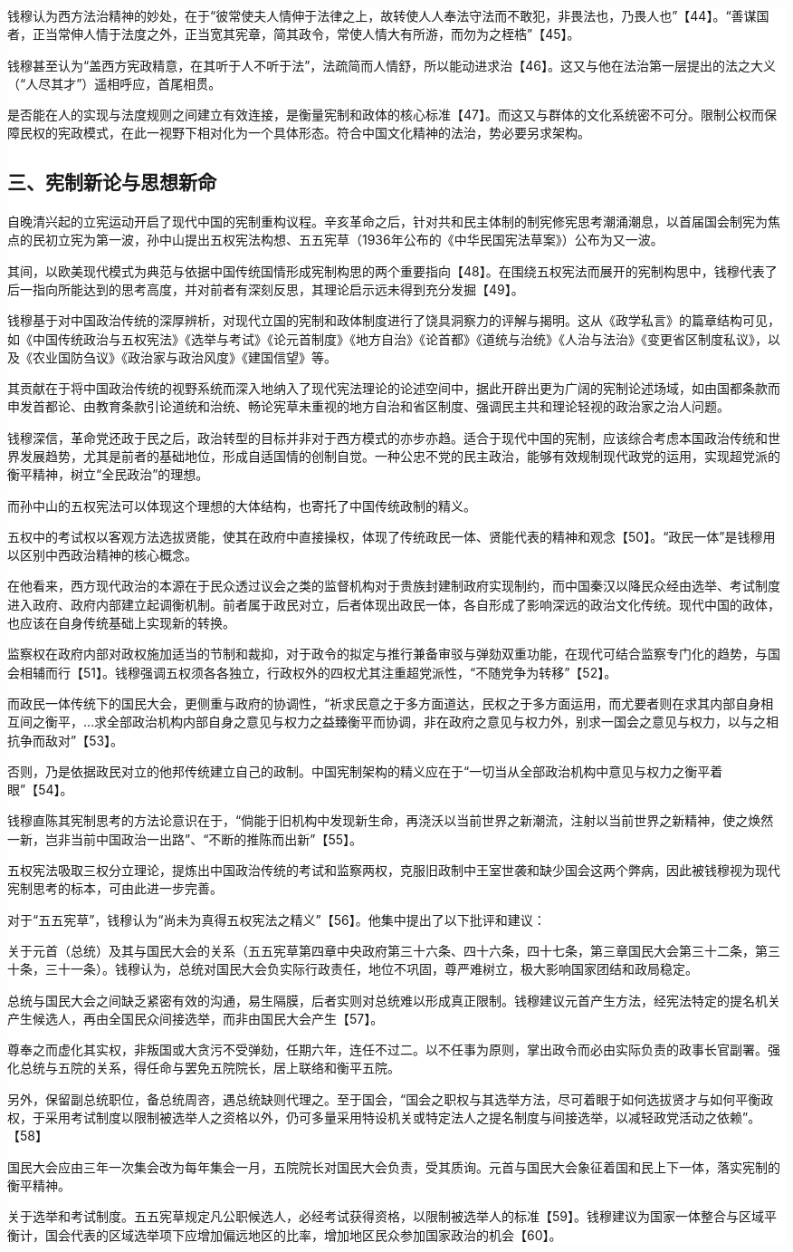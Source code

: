 钱穆认为西方法治精神的妙处，在于“彼常使夫人情伸于法律之上，故转使人人奉法守法而不敢犯，非畏法也，乃畏人也”【44】。“善谋国者，正当常伸人情于法度之外，正当宽其宪章，简其政令，常使人情大有所游，而勿为之桎梏”【45】。

钱穆甚至认为“盖西方宪政精意，在其听于人不听于法”，法疏简而人情舒，所以能动进求治【46】。这又与他在法治第一层提出的法之大义（“人尽其才”）遥相呼应，首尾相贯。

是否能在人的实现与法度规则之间建立有效连接，是衡量宪制和政体的核心标准【47】。而这又与群体的文化系统密不可分。限制公权而保障民权的宪政模式，在此一视野下相对化为一个具体形态。符合中国文化精神的法治，势必要另求架构。

## 三、宪制新论与思想新命

自晚清兴起的立宪运动开启了现代中国的宪制重构议程。辛亥革命之后，针对共和民主体制的制宪修宪思考潮涌潮息，以首届国会制宪为焦点的民初立宪为第一波，孙中山提出五权宪法构想、五五宪草（1936年公布的《中华民国宪法草案》）公布为又一波。

其间，以欧美现代模式为典范与依据中国传统国情形成宪制构思的两个重要指向【48】。在围绕五权宪法而展开的宪制构思中，钱穆代表了后一指向所能达到的思考高度，并对前者有深刻反思，其理论启示远未得到充分发掘【49】。

钱穆基于对中国政治传统的深厚辨析，对现代立国的宪制和政体制度进行了饶具洞察力的评解与揭明。这从《政学私言》的篇章结构可见，如《中国传统政治与五权宪法》《选举与考试》《论元首制度》《地方自治》《论首都》《道统与治统》《人治与法治》《变更省区制度私议》，以及《农业国防刍议》《政治家与政治风度》《建国信望》等。

其贡献在于将中国政治传统的视野系统而深入地纳入了现代宪法理论的论述空间中，据此开辟出更为广阔的宪制论述场域，如由国都条款而申发首都论、由教育条款引论道统和治统、畅论宪草未重视的地方自治和省区制度、强调民主共和理论轻视的政治家之治人问题。

钱穆深信，革命党还政于民之后，政治转型的目标并非对于西方模式的亦步亦趋。适合于现代中国的宪制，应该综合考虑本国政治传统和世界发展趋势，尤其是前者的基础地位，形成自适国情的创制自觉。一种公忠不党的民主政治，能够有效规制现代政党的运用，实现超党派的衡平精神，树立“全民政治”的理想。

而孙中山的五权宪法可以体现这个理想的大体结构，也寄托了中国传统政制的精义。

五权中的考试权以客观方法选拔贤能，使其在政府中直接操权，体现了传统政民一体、贤能代表的精神和观念【50】。“政民一体”是钱穆用以区别中西政治精神的核心概念。

在他看来，西方现代政治的本源在于民众透过议会之类的监督机构对于贵族封建制政府实现制约，而中国秦汉以降民众经由选举、考试制度进入政府、政府内部建立起调衡机制。前者属于政民对立，后者体现出政民一体，各自形成了影响深远的政治文化传统。现代中国的政体，也应该在自身传统基础上实现新的转换。

监察权在政府内部对政权施加适当的节制和裁抑，对于政令的拟定与推行兼备审驳与弹劾双重功能，在现代可结合监察专门化的趋势，与国会相辅而行【51】。钱穆强调五权须各各独立，行政权外的四权尤其注重超党派性，“不随党争为转移”【52】。

而政民一体传统下的国民大会，更侧重与政府的协调性，“祈求民意之于多方面道达，民权之于多方面运用，而尤要者则在求其内部自身相互间之衡平，…求全部政治机构内部自身之意见与权力之益臻衡平而协调，非在政府之意见与权力外，别求一国会之意见与权力，以与之相抗争而敌对”【53】。

否则，乃是依据政民对立的他邦传统建立自己的政制。中国宪制架构的精义应在于“一切当从全部政治机构中意见与权力之衡平着眼”【54】。

钱穆直陈其宪制思考的方法论意识在于，“倘能于旧机构中发现新生命，再浇沃以当前世界之新潮流，注射以当前世界之新精神，使之焕然一新，岂非当前中国政治一出路”、“不断的推陈而出新”【55】。

五权宪法吸取三权分立理论，提炼出中国政治传统的考试和监察两权，克服旧政制中王室世袭和缺少国会这两个弊病，因此被钱穆视为现代宪制思考的标本，可由此进一步完善。

对于“五五宪草”，钱穆认为“尚未为真得五权宪法之精义”【56】。他集中提出了以下批评和建议：

关于元首（总统）及其与国民大会的关系（五五宪草第四章中央政府第三十六条、四十六条，四十七条，第三章国民大会第三十二条，第三十条，三十一条）。钱穆认为，总统对国民大会负实际行政责任，地位不巩固，尊严难树立，极大影响国家团结和政局稳定。

总统与国民大会之间缺乏紧密有效的沟通，易生隔膜，后者实则对总统难以形成真正限制。钱穆建议元首产生方法，经宪法特定的提名机关产生候选人，再由全国民众间接选举，而非由国民大会产生【57】。

尊奉之而虚化其实权，非叛国或大贪污不受弹劾，任期六年，连任不过二。以不任事为原则，掌出政令而必由实际负责的政事长官副署。强化总统与五院的关系，得任命与罢免五院院长，居上联络和衡平五院。

另外，保留副总统职位，备总统周咨，遇总统缺则代理之。至于国会，“国会之职权与其选举方法，尽可着眼于如何选拔贤才与如何平衡政权，于采用考试制度以限制被选举人之资格以外，仍可多量采用特设机关或特定法人之提名制度与间接选举，以减轻政党活动之依赖”。【58】

国民大会应由三年一次集会改为每年集会一月，五院院长对国民大会负责，受其质询。元首与国民大会象征着国和民上下一体，落实宪制的衡平精神。

关于选举和考试制度。五五宪草规定凡公职候选人，必经考试获得资格，以限制被选举人的标准【59】。钱穆建议为国家一体整合与区域平衡计，国会代表的区域选举项下应增加偏远地区的比率，增加地区民众参加国家政治的机会【60】。
